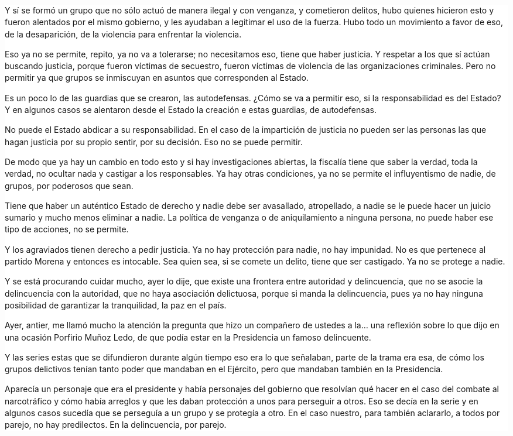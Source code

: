Y sí se formó un grupo que no sólo actuó de manera ilegal y con venganza, y
cometieron delitos, hubo quienes hicieron esto y fueron alentados por el mismo
gobierno, y les ayudaban a legitimar el uso de la fuerza. Hubo todo un
movimiento a favor de eso, de la desaparición, de la violencia para enfrentar
la violencia.

Eso ya no se permite, repito, ya no va a tolerarse; no necesitamos eso, tiene
que haber justicia. Y respetar a los que sí actúan buscando justicia, porque
fueron víctimas de secuestro, fueron víctimas de violencia de las
organizaciones criminales. Pero no permitir ya que grupos se inmiscuyan en
asuntos que corresponden al Estado.

Es un poco lo de las guardias que se crearon, las autodefensas. ¿Cómo se va a
permitir eso, si la responsabilidad es del Estado? Y en algunos casos se
alentaron desde el Estado la creación e estas guardias, de autodefensas.

No puede el Estado abdicar a su responsabilidad. En el caso de la impartición
de justicia no pueden ser las personas las que hagan justicia por su propio
sentir, por su decisión. Eso no se puede permitir.

De modo que ya hay un cambio en todo esto y si hay investigaciones abiertas,
la fiscalía tiene que saber la verdad, toda la verdad, no ocultar nada y
castigar a los responsables. Ya hay otras condiciones, ya no se permite el
influyentismo de nadie, de grupos, por poderosos que sean.

Tiene que haber un auténtico Estado de derecho y nadie debe ser avasallado,
atropellado, a nadie se le puede hacer un juicio sumario y mucho menos
eliminar a nadie. La política de venganza o de aniquilamiento a ninguna
persona, no puede haber ese tipo de acciones, no se permite.

Y los agraviados tienen derecho a pedir justicia. Ya no hay protección para
nadie, no hay impunidad. No es que pertenece al partido Morena y entonces es
intocable. Sea quien sea, si se comete un delito, tiene que ser castigado. Ya
no se protege a nadie.

Y se está procurando cuidar mucho, ayer lo dije, que existe una frontera entre
autoridad y delincuencia, que no se asocie la delincuencia con la autoridad,
que no haya asociación delictuosa, porque si manda la delincuencia, pues ya no
hay ninguna posibilidad de garantizar la tranquilidad, la paz en el país.

Ayer, antier, me llamó mucho la atención la pregunta que hizo un compañero de
ustedes a la… una reflexión sobre lo que dijo en una ocasión Porfirio Muñoz
Ledo, de que podía estar en la Presidencia un famoso delincuente.

Y las series estas que se difundieron durante algún tiempo eso era lo que
señalaban, parte de la trama era esa, de cómo los grupos delictivos tenían
tanto poder que mandaban en el Ejército, pero que mandaban también en la
Presidencia.

Aparecía un personaje que era el presidente y había personajes del gobierno
que resolvían qué hacer en el caso del combate al narcotráfico y cómo había
arreglos y que les daban protección a unos para perseguir a otros. Eso se
decía en la serie y en algunos casos sucedía que se perseguía a un grupo y se
protegía a otro. En el caso nuestro, para también aclararlo, a todos por
parejo, no hay predilectos. En la delincuencia, por parejo.
